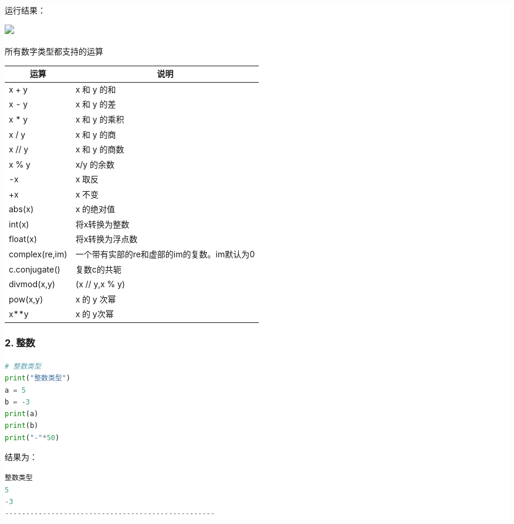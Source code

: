 ```python

```
运行结果：

![](https://lcy-blog.oss-cn-beijing.aliyuncs.com/blog/202412161318118.png)

所有数字类型都支持的运算

|运算| 说明 |
|--|--|
|x + y| x 和 y 的和
|x - y|x 和 y 的差
|x * y|x 和 y 的乘积
|x / y|x 和 y 的商
|x // y|x 和 y 的商数
|x % y|x/y 的余数
|-x|x 取反
|+x|x 不变
|abs(x)|x 的绝对值
|int(x)|将x转换为整数
|float(x)|将x转换为浮点数
|complex(re,im)|一个带有实部的re和虚部的im的复数。im默认为0
|c.conjugate()|复数c的共轭
|divmod(x,y)|(x // y,x % y)
|pow(x,y)|x 的 y 次幂
|x**y|x 的 y次幂
### 2. 整数

```python
# 整数类型
print("整数类型")
a = 5
b = -3
print(a)
print(b)
print("-"*50)
```
结果为：

```python
整数类型
5
-3
--------------------------------------------------
```
